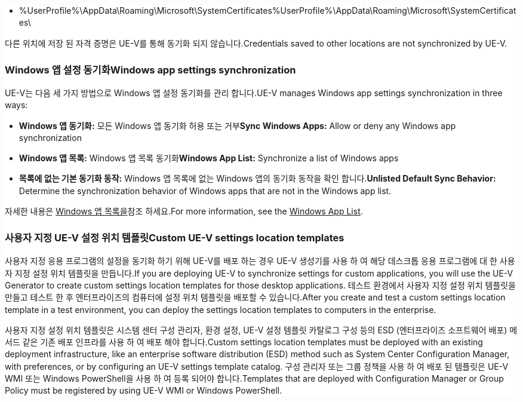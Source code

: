 -   <span data-ttu-id="ba058-384">%UserProfile%\\AppData\\Roaming\\Microsoft\\SystemCertificates</span><span class="sxs-lookup"><span data-stu-id="ba058-384">%UserProfile%\\AppData\\Roaming\\Microsoft\\SystemCertificates</span></span>\\

<span data-ttu-id="ba058-385">다른 위치에 저장 된 자격 증명은 UE-V를 통해 동기화 되지 않습니다.</span><span class="sxs-lookup"><span data-stu-id="ba058-385">Credentials saved to other locations are not synchronized by UE-V.</span></span>

### <a href="" id="appxsettings"></a><span data-ttu-id="ba058-386">Windows 앱 설정 동기화</span><span class="sxs-lookup"><span data-stu-id="ba058-386">Windows app settings synchronization</span></span>

<span data-ttu-id="ba058-387">UE-V는 다음 세 가지 방법으로 Windows 앱 설정 동기화를 관리 합니다.</span><span class="sxs-lookup"><span data-stu-id="ba058-387">UE-V manages Windows app settings synchronization in three ways:</span></span>

-   <span data-ttu-id="ba058-388">**Windows 앱 동기화:** 모든 Windows 앱 동기화 허용 또는 거부</span><span class="sxs-lookup"><span data-stu-id="ba058-388">**Sync Windows Apps:** Allow or deny any Windows app synchronization</span></span>

-   <span data-ttu-id="ba058-389">**Windows 앱 목록:** Windows 앱 목록 동기화</span><span class="sxs-lookup"><span data-stu-id="ba058-389">**Windows App List:** Synchronize a list of Windows apps</span></span>

-   <span data-ttu-id="ba058-390">**목록에 없는 기본 동기화 동작:** Windows 앱 목록에 없는 Windows 앱의 동기화 동작을 확인 합니다.</span><span class="sxs-lookup"><span data-stu-id="ba058-390">**Unlisted Default Sync Behavior:** Determine the synchronization behavior of Windows apps that are not in the Windows app list.</span></span>

<span data-ttu-id="ba058-391">자세한 내용은 [Windows 앱 목록을](https://technet.microsoft.com/library/dn458925.aspx#win8applist)참조 하세요.</span><span class="sxs-lookup"><span data-stu-id="ba058-391">For more information, see the [Windows App List](https://technet.microsoft.com/library/dn458925.aspx#win8applist).</span></span>

### <a href="" id="custom"></a><span data-ttu-id="ba058-392">사용자 지정 UE-V 설정 위치 템플릿</span><span class="sxs-lookup"><span data-stu-id="ba058-392">Custom UE-V settings location templates</span></span>

<span data-ttu-id="ba058-393">사용자 지정 응용 프로그램의 설정을 동기화 하기 위해 UE-V를 배포 하는 경우 UE-V 생성기를 사용 하 여 해당 데스크톱 응용 프로그램에 대 한 사용자 지정 설정 위치 템플릿을 만듭니다.</span><span class="sxs-lookup"><span data-stu-id="ba058-393">If you are deploying UE-V to synchronize settings for custom applications, you will use the UE-V Generator to create custom settings location templates for those desktop applications.</span></span> <span data-ttu-id="ba058-394">테스트 환경에서 사용자 지정 설정 위치 템플릿을 만들고 테스트 한 후 엔터프라이즈의 컴퓨터에 설정 위치 템플릿을 배포할 수 있습니다.</span><span class="sxs-lookup"><span data-stu-id="ba058-394">After you create and test a custom settings location template in a test environment, you can deploy the settings location templates to computers in the enterprise.</span></span>

<span data-ttu-id="ba058-395">사용자 지정 설정 위치 템플릿은 시스템 센터 구성 관리자, 환경 설정, UE-V 설정 템플릿 카탈로그 구성 등의 ESD (엔터프라이즈 소프트웨어 배포) 메서드 같은 기존 배포 인프라를 사용 하 여 배포 해야 합니다.</span><span class="sxs-lookup"><span data-stu-id="ba058-395">Custom settings location templates must be deployed with an existing deployment infrastructure, like an enterprise software distribution (ESD) method such as System Center Configuration Manager, with preferences, or by configuring an UE-V settings template catalog.</span></span> <span data-ttu-id="ba058-396">구성 관리자 또는 그룹 정책을 사용 하 여 배포 된 템플릿은 UE-V WMI 또는 Windows PowerShell을 사용 하 여 등록 되어야 합니다.</span><span class="sxs-lookup"><span data-stu-id="ba058-396">Templates that are deployed with Configuration Manager or Group Policy must be registered by using UE-V WMI or Windows PowerShell.</span></span>
